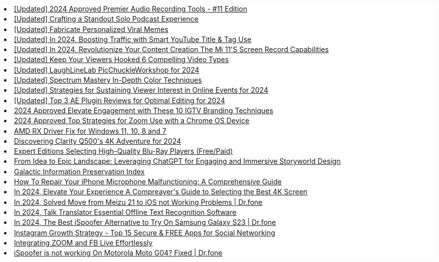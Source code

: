 <li><a href="https://screen-recording.techidaily.com/updated-2024-approved-premier-audio-recording-tools-11-edition/"><u>[Updated] 2024 Approved Premier Audio Recording Tools - #11 Edition</u></a></li>
<li><a href="https://article-knowledge.techidaily.com/updated-crafting-a-standout-solo-podcast-experience/"><u>[Updated] Crafting a Standout Solo Podcast Experience</u></a></li>
<li><a href="https://some-techniques.techidaily.com/updated-fabricate-personalized-viral-memes/"><u>[Updated] Fabricate Personalized Viral Memes</u></a></li>
<li><a href="https://facebook-record-videos.techidaily.com/updated-in-2024-boosting-traffic-with-smart-youtube-title-and-tag-use/"><u>[Updated] In 2024, Boosting Traffic with Smart YouTube Title & Tag Use</u></a></li>
<li><a href="https://screen-recording.techidaily.com/updated-in-2024-revolutionize-your-content-creation-the-mi-11s-screen-record-capabilities/"><u>[Updated] In 2024, Revolutionize Your Content Creation The Mi 11'S Screen Record Capabilities</u></a></li>
<li><a href="https://extra-approaches.techidaily.com/updated-keep-your-viewers-hooked-6-compelling-video-types/"><u>[Updated] Keep Your Viewers Hooked 6 Compelling Video Types</u></a></li>
<li><a href="https://article-knowledge.techidaily.com/updated-laughlinelab-picchuckleworkshop-for-2024/"><u>[Updated] LaughLineLab PicChuckleWorkshop for 2024</u></a></li>
<li><a href="https://article-knowledge.techidaily.com/updated-spectrum-mastery-in-depth-color-techniques/"><u>[Updated] Spectrum Mastery In-Depth Color Techniques</u></a></li>
<li><a href="https://article-knowledge.techidaily.com/updated-strategies-for-sustaining-viewer-interest-in-online-events-for-2024/"><u>[Updated] Strategies for Sustaining Viewer Interest in Online Events for 2024</u></a></li>
<li><a href="https://article-knowledge.techidaily.com/updated-top-3-ae-plugin-reviews-for-optimal-editing-for-2024/"><u>[Updated] Top 3 AE Plugin Reviews for Optimal Editing for 2024</u></a></li>
<li><a href="https://instagram-clips.techidaily.com/2024-approved-elevate-engagement-with-these-10-igtv-branding-techniques/"><u>2024 Approved Elevate Engagement with These 10 IGTV Branding Techniques</u></a></li>
<li><a href="https://some-skills.techidaily.com/2024-approved-top-strategies-for-zoom-use-with-a-chrome-os-device/"><u>2024 Approved Top Strategies for Zoom Use with a Chrome OS Device</u></a></li>
<li><a href="https://hardware-help.techidaily.com/amd-rx-driver-fix-for-windows-11-10-8-and-7/"><u>AMD RX Driver Fix for Windows 11, 10, 8 and 7</u></a></li>
<li><a href="https://article-knowledge.techidaily.com/discovering-clarity-q500s-4k-adventure-for-2024/"><u>Discovering Clarity Q500's 4K Adventure for 2024</u></a></li>
<li><a href="https://article-knowledge.techidaily.com/expert-editions-selecting-high-quality-blu-ray-players-freepaid/"><u>Expert Editions Selecting High-Quality Blu-Ray Players (Free/Paid)</u></a></li>
<li><a href="https://tech-revival.techidaily.com/from-idea-to-epic-landscape-leveraging-chatgpt-for-engaging-and-immersive-storyworld-design/"><u>From Idea to Epic Landscape: Leveraging ChatGPT for Engaging and Immersive Storyworld Design</u></a></li>
<li><a href="https://data-wizards.techidaily.com/galactic-information-preservation-index/"><u>Galactic Information Preservation Index</u></a></li>
<li><a href="https://fox-that.techidaily.com/how-to-repair-your-iphone-microphone-malfunctioning-a-comprehensive-guide/"><u>How To Repair Your iPhone Microphone Malfunctioning: A Comprehensive Guide</u></a></li>
<li><a href="https://article-knowledge.techidaily.com/in-2024-elevate-your-experience-a-compreayers-guide-to-selecting-the-best-4k-screen/"><u>In 2024, Elevate Your Experience A Compreayer's Guide to Selecting the Best 4K Screen</u></a></li>
<li><a href="https://android-transfer.techidaily.com/in-2024-solved-move-from-meizu-21-to-ios-not-working-problems-drfone-by-drfone-transfer-from-android-transfer-from-android/"><u>In 2024, Solved Move from Meizu 21 to iOS not Working Problems | Dr.fone</u></a></li>
<li><a href="https://article-knowledge.techidaily.com/in-2024-talk-translator-essential-offline-text-recognition-software/"><u>In 2024, Talk Translator Essential Offline Text Recognition Software</u></a></li>
<li><a href="https://change-location.techidaily.com/in-2024-the-best-ispoofer-alternative-to-try-on-samsung-galaxy-s23-drfone-by-drfone-virtual-android/"><u>In 2024, The Best iSpoofer Alternative to Try On Samsung Galaxy S23 | Dr.fone</u></a></li>
<li><a href="https://instagram-video-recordings.techidaily.com/instagram-growth-strategy-top-15-secure-and-free-apps-for-social-networking/"><u>Instagram Growth Strategy - Top 15 Secure & FREE Apps for Social Networking</u></a></li>
<li><a href="https://article-knowledge.techidaily.com/integrating-zoom-and-fb-live-effortlessly/"><u>Integrating ZOOM and FB Live Effortlessly</u></a></li>
<li><a href="https://fake-location.techidaily.com/ispoofer-is-not-working-on-motorola-moto-g04-fixed-drfone-by-drfone-virtual-android/"><u>iSpoofer is not working On Motorola Moto G04? Fixed | Dr.fone</u></a></li>